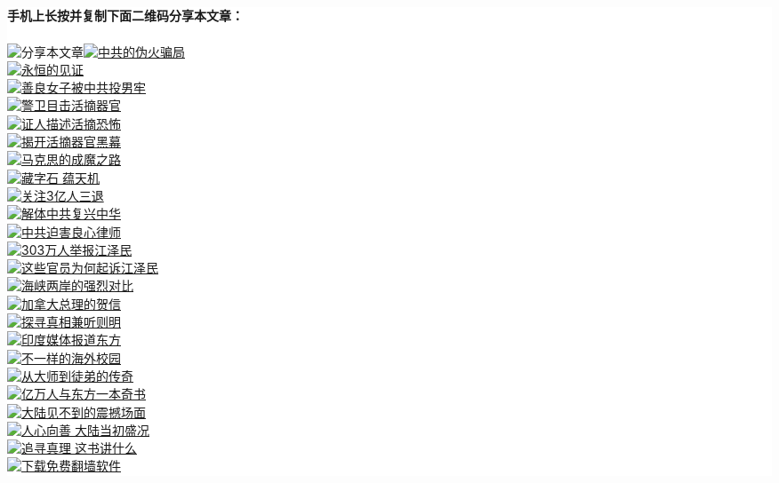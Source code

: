 <strong>手机上长按并复制下面二维码分享本文章：</strong><br><br><img src="http://d1p1.ip.zn2.us/v.php?action=qrcode&url=/gb/12/1/11/n3483656.md%231" title="分享本文章"></td><td VALIGN=TOP><a href="/gb/16/1/21/n4622075.md?dfh#1" target="_blank"><img src="https://raw.githubusercontent.com/v2609/djy/master/gb/300/wei-f1.jpg" title="中共的伪火骗局"  alt="中共的伪火骗局"></a><br><a href="https://github.com/v2609/www/blob/master/README.md?dfh#9" target="_blank"><img src="https://raw.githubusercontent.com/v2609/djy/master/gb/300/yong-h.jpg" title="永恒的见证"  alt="永恒的见证"></a><br><a href="/gb/13/9/29/n3974789.md?dfh#1" target="_blank"><img src="https://raw.githubusercontent.com/v2609/djy/master/gb/300/shang-lnz.jpg" title="善良女子被中共投男牢"  alt="善良女子被中共投男牢"></a><br><a href="/gb/16/3/16/n4663449.md?dfh#1" target="_blank"><img src="https://raw.githubusercontent.com/v2609/djy/master/gb/300/huo-z3.jpg" title="警卫目击活摘器官"  alt="警卫目击活摘器官"></a><br><a href="/gb/16/8/7/n8177641.md?dfh#1" target="_blank"><img src="https://raw.githubusercontent.com/v2609/djy/master/gb/300/huo-z4.jpg" title="证人描述活摘恐怖"  alt="证人描述活摘恐怖"></a><br><a href="/gb/10/4/19/n2881569.md?dfh#1" target="_blank"><img src="https://raw.githubusercontent.com/v2609/djy/master/gb/300/huo-z1.jpg" title="揭开活摘器官黑幕"  alt="揭开活摘器官黑幕"></a><br><a href="/gb/10/11/7/n3077476.md?dfh#1" target="_blank"><img src="https://raw.githubusercontent.com/v2609/djy/master/gb/300/ma-ks.jpg" title="马克思的成魔之路"  alt="马克思的成魔之路"></a><br><a href="/gb/14/6/9/n4173977.md?dfh#1" target="_blank"><img src="https://raw.githubusercontent.com/v2609/djy/master/gb/300/chang-zs.jpg" title="藏字石 蕴天机"  alt="藏字石 蕴天机"></a><br><a href="/gb/18/5/10/n10381511.md?dfh#1" target="_blank"><img src="https://raw.githubusercontent.com/v2609/djy/master/gb/300/st1.jpg" title="关注3亿人三退"  alt="关注3亿人三退"></a><br><a href="/gb/18/3/21/n10237682.md?dfh#1" target="_blank"><img src="https://raw.githubusercontent.com/v2609/djy/master/gb/300/jie-t.jpg" title="解体中共复兴中华"  alt="解体中共复兴中华"></a><br><a href="/gb/9/2/9/n2422991.md?dfh#1" target="_blank"><img src="https://raw.githubusercontent.com/v2609/djy/master/gb/300/gao-zs.jpg" title="中共迫害良心律师"  alt="中共迫害良心律师"></a><br><a href="/gb/18/12/9/n10900044.md?dfh#1" target="_blank"><img src="https://raw.githubusercontent.com/v2609/djy/master/gb/300/sj1.jpg" title="303万人举报江泽民"  alt="303万人举报江泽民"></a><br><a href="/gb/18/8/28/n10672014.md?dfh#1" target="_blank"><img src="https://raw.githubusercontent.com/v2609/djy/master/gb/300/sj2.jpg" title="这些官员为何起诉江泽民"  alt="这些官员为何起诉江泽民"></a><br><a href="/gb/8/12/18/n2367165.md?dfh#1" target="_blank"><img src="https://raw.githubusercontent.com/v2609/djy/master/gb/300/liangan.jpg" title="海峡两岸的强烈对比"  alt="海峡两岸的强烈对比"></a><br><a href="/gb/15/12/10/n4593139.md?dfh#1" target="_blank"><img src="https://raw.githubusercontent.com/v2609/djy/master/gb/300/jia-ndzl.jpg" title="加拿大总理的贺信"  alt="加拿大总理的贺信"></a><br><a href="/gb/11/6/17/n3289382.md?dfh#1" target="_blank"><img src="https://raw.githubusercontent.com/v2609/djy/master/gb/300/xiao-wd.jpg" title="探寻真相兼听则明"  alt="探寻真相兼听则明"></a><br><a href="/gb/18/10/27/n10812623.md?dfh#1" target="_blank"><img src="https://raw.githubusercontent.com/v2609/djy/master/gb/300/yindu.jpg" title="印度媒体报道东方"  alt="印度媒体报道东方"></a><br><a href="/gb/18/6/9/n10469652.md?dfh#1" target="_blank"><img src="https://raw.githubusercontent.com/v2609/djy/master/gb/300/xie-j.jpg" title="不一样的海外校园"  alt="不一样的海外校园"></a><br><a href="/gb/7/4/5/n1669415.md?dfh#1" target="_blank"><img src="https://raw.githubusercontent.com/v2609/djy/master/gb/300/li-up.jpg" title="从大师到徒弟的传奇"  alt="从大师到徒弟的传奇"></a><br><a href="/gb/17/5/26/n9191512.md?dfh#1" target="_blank"><img src="https://raw.githubusercontent.com/v2609/djy/master/gb/300/zfl2.jpg" title="亿万人与东方一本奇书"  alt="亿万人与东方一本奇书"></a><br><a href="/gb/13/11/27/n4020290.md?dfh#1" target="_blank"><img src="https://raw.githubusercontent.com/v2609/djy/master/gb/300/zhen-h.jpg" title="大陆见不到的震撼场面"  alt="大陆见不到的震撼场面"></a><br><a href="/gb/15/7/17/n4482910.md?dfh#1" target="_blank"><img src="https://raw.githubusercontent.com/v2609/djy/master/gb/300/dalu-sk.jpg" title="人心向善 大陆当初盛况"  alt="人心向善 大陆当初盛况"></a><br><a href="/gb/19/1/5/n10955468.md?dfh#1" target="_blank"><img src="https://raw.githubusercontent.com/v2609/djy/master/gb/300/zfl1.jpg" title="追寻真理 这书讲什么"  alt="追寻真理 这书讲什么"></a><br><a href="https://github.com/bannedbook/fanqiang/wiki" target="_blank"><img src="https://raw.githubusercontent.com/v2609/djy/master/gb/300/fq1.jpg" title="下载免费翻墙软件"  alt="下载免费翻墙软件"></a><br></td></tr></table>
